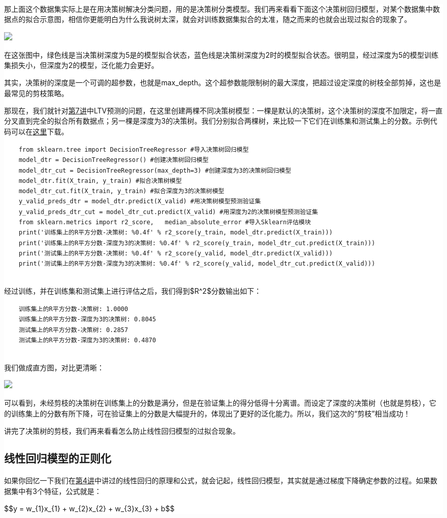 那上面这个数据集实际上是在用决策树解决分类问题，用的是决策树分类模型。我们再来看看下面这个决策树回归模型，对某个数据集中数据点的拟合示意图，相信你更能明白为什么我说树太深，就会对训练数据集拟合的太准，随之而来的也就会出现过拟合的现象了。

![](/images/零基础实战机器学习/03.业务场景闯关篇/resourceimage4ad74aed06404b4ccf8b5469a5d008fb50d7.png)

在这张图中，绿色线是当决策树深度为5是的模型拟合状态，蓝色线是决策树深度为2时的模型拟合状态。很明显，经过深度为5的模型训练集损失小，但深度为2的模型，泛化能力会更好。

其实，决策树的深度是一个可调的超参数，也就是max\_depth。这个超参数能限制树的最大深度，把超过设定深度的树枝全部剪掉，这也是最常见的剪枝策略。

那现在，我们就针对[第7讲](https://time.geekbang.org/column/article/417479?cid=100085501)中LTV预测的问题，在这里创建两棵不同决策树模型：一棵是默认的决策树，这个决策树的深度不加限定，将一直分叉直到完全的拟合所有数据点；另一棵是深度为3的决策树。我们分别拟合两棵树，来比较一下它们在训练集和测试集上的分数。示例代码可以在[这里](https://github.com/huangjia2019/geektime/tree/main/%E5%8F%98%E7%8E%B0%E5%85%B309)下载。

```
    from sklearn.tree import DecisionTreeRegressor #导入决策树回归模型
    model_dtr = DecisionTreeRegressor() #创建决策树回归模型
    model_dtr_cut = DecisionTreeRegressor(max_depth=3) #创建深度为3的决策树回归模型
    model_dtr.fit(X_train, y_train) #拟合决策树模型
    model_dtr_cut.fit(X_train, y_train) #拟合深度为3的决策树模型
    y_valid_preds_dtr = model_dtr.predict(X_valid) #用决策树模型预测验证集
    y_valid_preds_dtr_cut = model_dtr_cut.predict(X_valid) #用深度为2的决策树模型预测验证集
    from sklearn.metrics import r2_score,   median_absolute_error #导入Sklearn评估模块
    print('训练集上的R平方分数-决策树: %0.4f' % r2_score(y_train, model_dtr.predict(X_train)))
    print('训练集上的R平方分数-深度为3的决策树: %0.4f' % r2_score(y_train, model_dtr_cut.predict(X_train)))
    print('测试集上的R平方分数-决策树: %0.4f' % r2_score(y_valid, model_dtr.predict(X_valid)))
    print('测试集上的R平方分数-深度为3的决策树: %0.4f' % r2_score(y_valid, model_dtr_cut.predict(X_valid)))
    

```

经过训练，并在训练集和测试集上进行评估之后，我们得到\$R\^2\$分数输出如下：

```
    训练集上的R平方分数-决策树: 1.0000
    训练集上的R平方分数-深度为3的决策树: 0.8045
    测试集上的R平方分数-决策树: 0.2857
    测试集上的R平方分数-深度为3的决策树: 0.4870
    

```

我们做成直方图，对比更清晰：

![](/images/零基础实战机器学习/03.业务场景闯关篇/resourceimage320c32ed53c5538e629f5f66c7a90ddb560c.png)

可以看到，未经剪枝的决策树在训练集上的分数是满分，但是在验证集上的得分低得十分离谱。而设定了深度的决策树（也就是剪枝），它的训练集上的分数有所下降，可在验证集上的分数是大幅提升的，体现出了更好的泛化能力。所以，我们这次的“剪枝”相当成功！

讲完了决策树的剪枝，我们再来看看怎么防止线性回归模型的过拟合现象。

## 线性回归模型的正则化

如果你回忆一下我们在[第4讲](https://time.geekbang.org/column/article/415149)中讲过的线性回归的原理和公式，就会记起，线性回归模型，其实就是通过梯度下降确定参数的过程。如果数据集中有3个特征，公式就是：

\$\$y = w\_\{1\}x\_\{1\} + w\_\{2\}x\_\{2\} + w\_\{3\}x\_\{3\} + b\$\$
